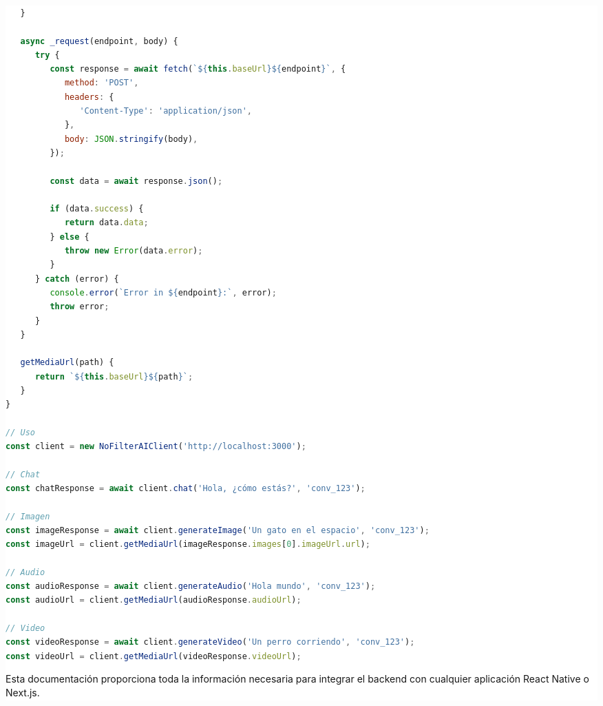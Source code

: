 ```javascript
   }

   async _request(endpoint, body) {
      try {
         const response = await fetch(`${this.baseUrl}${endpoint}`, {
            method: 'POST',
            headers: {
               'Content-Type': 'application/json',
            },
            body: JSON.stringify(body),
         });

         const data = await response.json();

         if (data.success) {
            return data.data;
         } else {
            throw new Error(data.error);
         }
      } catch (error) {
         console.error(`Error in ${endpoint}:`, error);
         throw error;
      }
   }

   getMediaUrl(path) {
      return `${this.baseUrl}${path}`;
   }
}

// Uso
const client = new NoFilterAIClient('http://localhost:3000');

// Chat
const chatResponse = await client.chat('Hola, ¿cómo estás?', 'conv_123');

// Imagen
const imageResponse = await client.generateImage('Un gato en el espacio', 'conv_123');
const imageUrl = client.getMediaUrl(imageResponse.images[0].imageUrl.url);

// Audio
const audioResponse = await client.generateAudio('Hola mundo', 'conv_123');
const audioUrl = client.getMediaUrl(audioResponse.audioUrl);

// Video
const videoResponse = await client.generateVideo('Un perro corriendo', 'conv_123');
const videoUrl = client.getMediaUrl(videoResponse.videoUrl);
```

Esta documentación proporciona toda la información necesaria para integrar el backend con cualquier aplicación React Native o Next.js.
